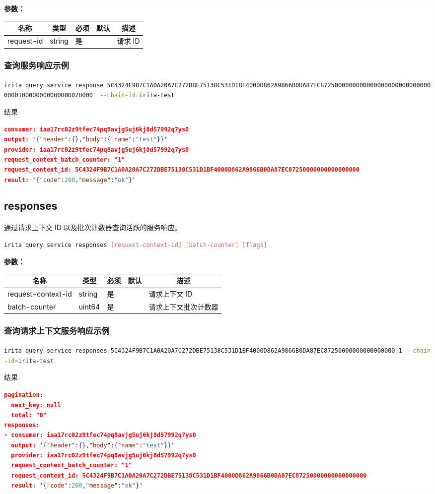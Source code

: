 **参数：**

| 名称       | 类型   | 必须 | 默认 | 描述    |
| ---------- | ------ | ---- | ---- | ------- |
| request-id | string | 是   |      | 请求 ID |

### 查询服务响应示例

```bash
irita query service response 5C4324F9B7C1A0A20A7C272DBE75138C531D1BF4000D862A9866B0DA87EC8725000000000000000000000000000000010000000000000D020000  --chain-id=irita-test
```

结果

```json
consumer: iaa17rc02z9tfec74pq8avjg5uj6kj8d57992q7ys0
output: '{"header":{},"body":{"name":"test"}}'
provider: iaa17rc02z9tfec74pq8avjg5uj6kj8d57992q7ys0
request_context_batch_counter: "1"
request_context_id: 5C4324F9B7C1A0A20A7C272DBE75138C531D1BF4000D862A9866B0DA87EC87250000000000000000
result: '{"code":200,"message":"ok"}'
```

## responses

通过请求上下文 ID 以及批次计数器查询活跃的服务响应。

```bash
irita query service responses [request-context-id] [batch-counter] [flags]
```

**参数：**

| 名称               | 类型   | 必须 | 默认 | 描述                 |
| ------------------ | ------ | ---- | ---- | -------------------- |
| request-context-id | string | 是   |      | 请求上下文 ID        |
| batch-counter      | uint64 | 是   |      | 请求上下文批次计数器 |

### 查询请求上下文服务响应示例

```bash
irita query service responses 5C4324F9B7C1A0A20A7C272DBE75138C531D1BF4000D862A9866B0DA87EC87250000000000000000 1 --chain-id=irita-test
```

结果

```json
pagination:
  next_key: null
  total: "0"
responses:
- consumer: iaa17rc02z9tfec74pq8avjg5uj6kj8d57992q7ys0
  output: '{"header":{},"body":{"name":"test"}}'
  provider: iaa17rc02z9tfec74pq8avjg5uj6kj8d57992q7ys0
  request_context_batch_counter: "1"
  request_context_id: 5C4324F9B7C1A0A20A7C272DBE75138C531D1BF4000D862A9866B0DA87EC87250000000000000000
  result: '{"code":200,"message":"ok"}'
```
